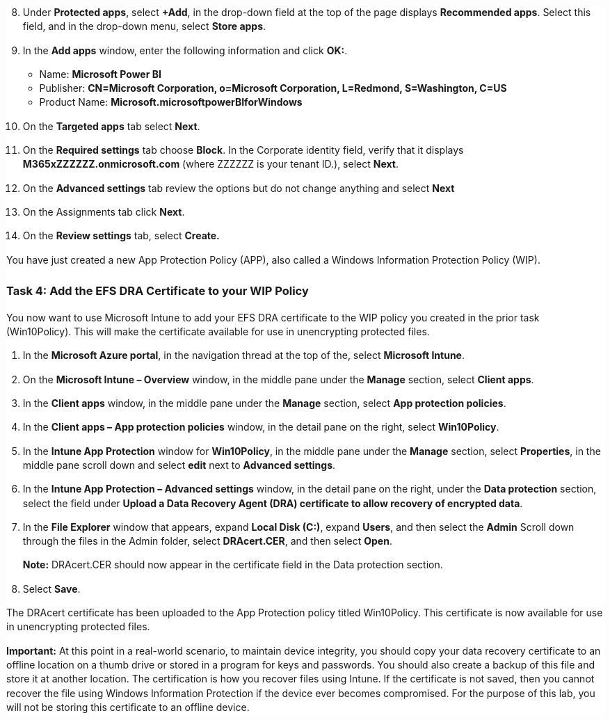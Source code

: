 8. Under **Protected apps**, select **+Add**, in the drop-down field at the top of the page displays **Recommended apps**. Select this field, and in the drop-down menu, select **Store apps**.
9. In the **Add apps** window, enter the following information and click **OK:**.

    - Name: **Microsoft Power BI**
    - Publisher: **CN=Microsoft Corporation, o=Microsoft Corporation, L=Redmond, S=Washington, C=US**
    - Product Name: **Microsoft.microsoftpowerBIforWindows**
   
10. On the **Targeted apps** tab select **Next**.
11. On the **Required settings** tab choose **Block**.  In the Corporate identity field, verify that it displays **M365xZZZZZZ.onmicrosoft.com** (where ZZZZZZ is your tenant ID.), select **Next**.
12. On the **Advanced settings** tab review the options but do not change anything and select **Next**
13. On the Assignments tab click **Next**.
14. On the **Review settings** tab, select **Create.**

You have just created a new App Protection Policy (APP), also called a Windows Information Protection Policy (WIP).

### Task 4: Add the EFS DRA Certificate to your WIP Policy

You now want to use Microsoft Intune to add your EFS DRA certificate to the WIP policy you created in the prior task (Win10Policy). This will make the certificate available for use in unencrypting protected files.

1. In the **Microsoft Azure portal**, in the navigation thread at the top of the, select **Microsoft Intune**.
2. On the **Microsoft Intune – Overview** window, in the middle pane under the **Manage** section, select **Client apps**.
3. In the **Client apps** window, in the middle pane under the **Manage** section, select **App protection policies**.
4. In the **Client apps – App protection policies** window, in the detail pane on the right, select **Win10Policy**.
5. In the **Intune App Protection** window for **Win10Policy**, in the middle pane under the **Manage** section, select **Properties**, in the middle pane scroll down and select **edit** next to **Advanced settings**.
6. In the **Intune App Protection – Advanced settings** window, in the detail pane on the right, under the **Data protection** section, select the field under **Upload a Data Recovery Agent (DRA) certificate to allow recovery of encrypted data**.
7. In the **File Explorer** window that appears, expand **Local Disk (C:)**, expand **Users**, and then select the **Admin** Scroll down through the files in the Admin folder, select **DRAcert.CER**, and then select **Open**.<br/>

    **Note:** DRAcert.CER should now appear in the certificate field in the Data protection section.

8. Select **Save**.

The DRAcert certificate has been uploaded to the App Protection policy titled Win10Policy. This certificate is now available for use in unencrypting protected files.

**Important:** At this point in a real-world scenario, to maintain device integrity, you should copy your data recovery certificate to an offline location on a thumb drive or stored in a program for keys and passwords. You should also create a backup of this file and store it at another location. The certification is how you recover files using Intune. If the certificate is not saved, then you cannot recover the file using Windows Information Protection if the device ever becomes compromised. For the purpose of this lab, you will not be storing this certificate to an offline device.

